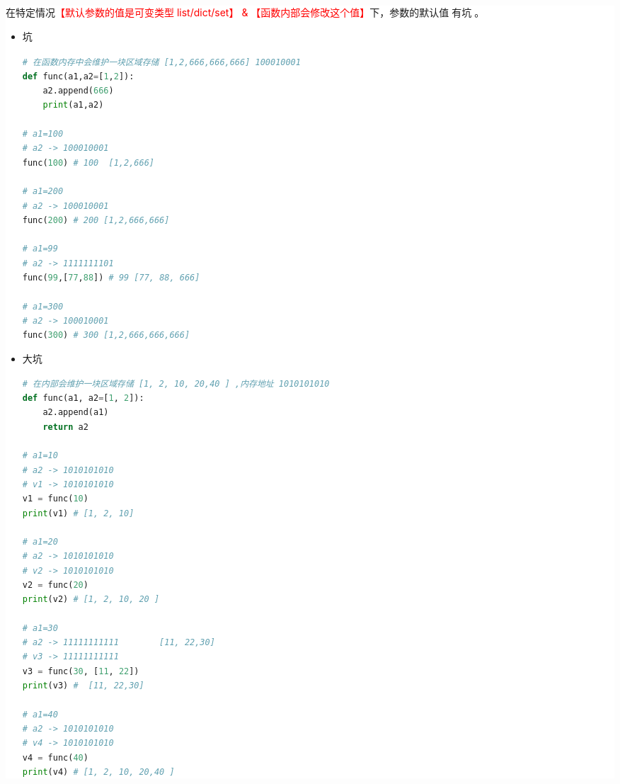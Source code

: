 

在特定情况<span style="color:red;">【默认参数的值是可变类型 list/dict/set】 & 【函数内部会修改这个值】</span>下，参数的默认值 有坑 。

- 坑

  ```python
  # 在函数内存中会维护一块区域存储 [1,2,666,666,666] 100010001
  def func(a1,a2=[1,2]):
      a2.append(666)
      print(a1,a2)
  
  # a1=100
  # a2 -> 100010001
  func(100) # 100  [1,2,666]
  
  # a1=200
  # a2 -> 100010001
  func(200) # 200 [1,2,666,666]
  
  # a1=99
  # a2 -> 1111111101
  func(99,[77,88]) # 99 [77, 88, 666]
  
  # a1=300
  # a2 -> 100010001
  func(300) # 300 [1,2,666,666,666] 
  ```

- 大坑

  ```python
  # 在内部会维护一块区域存储 [1, 2, 10, 20,40 ] ,内存地址 1010101010
  def func(a1, a2=[1, 2]):
      a2.append(a1)
      return a2
  
  # a1=10
  # a2 -> 1010101010
  # v1 -> 1010101010
  v1 = func(10)
  print(v1) # [1, 2, 10]
  
  # a1=20
  # a2 -> 1010101010
  # v2 -> 1010101010
  v2 = func(20)
  print(v2) # [1, 2, 10, 20 ]
  
  # a1=30
  # a2 -> 11111111111        [11, 22,30]
  # v3 -> 11111111111
  v3 = func(30, [11, 22])
  print(v3) #  [11, 22,30]
  
  # a1=40
  # a2 -> 1010101010
  # v4 -> 1010101010
  v4 = func(40)
  print(v4) # [1, 2, 10, 20,40 ] 
  ```
